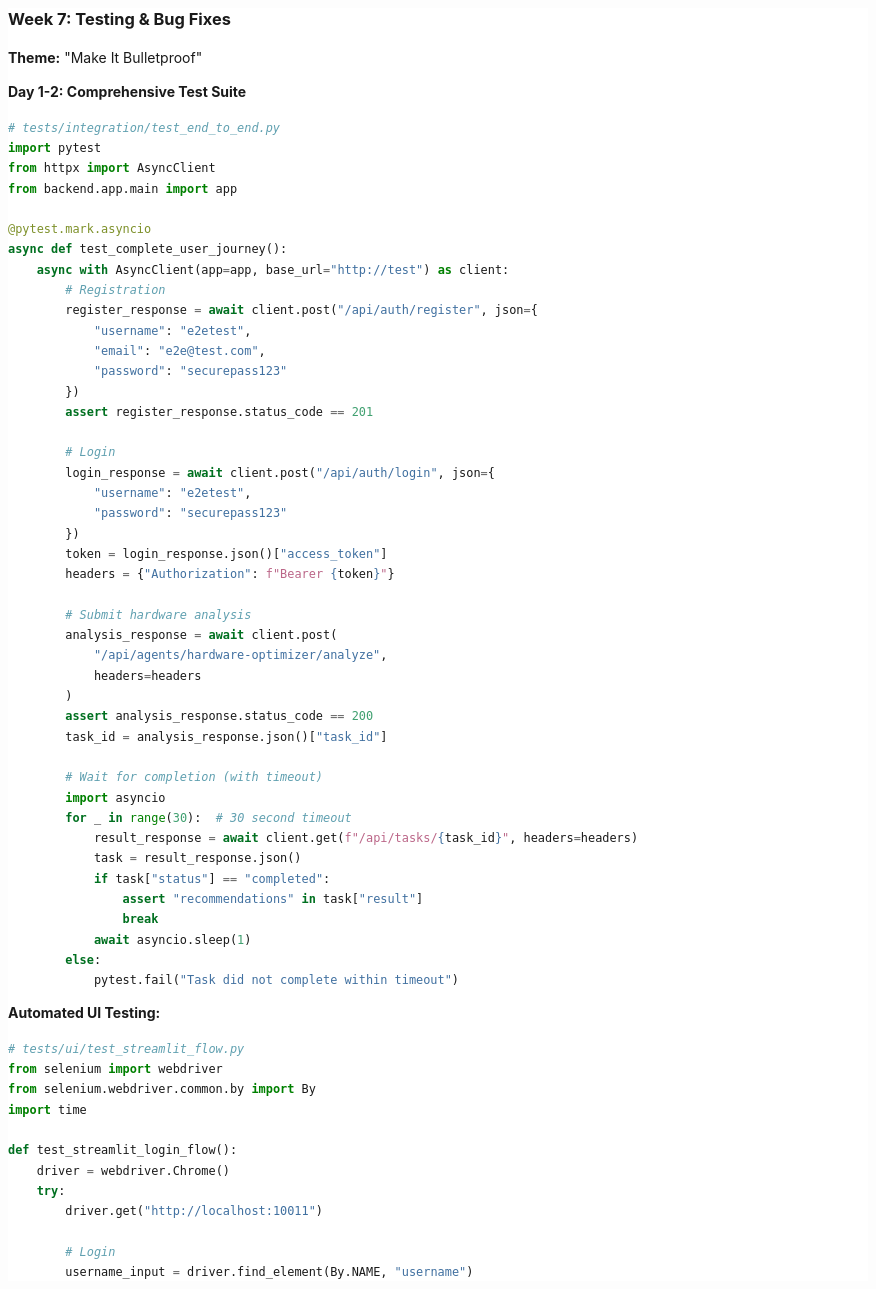 
### Week 7: Testing & Bug Fixes
**Theme:** "Make It Bulletproof"

**Day 1-2: Comprehensive Test Suite**
```python
# tests/integration/test_end_to_end.py
import pytest
from httpx import AsyncClient
from backend.app.main import app

@pytest.mark.asyncio
async def test_complete_user_journey():
    async with AsyncClient(app=app, base_url="http://test") as client:
        # Registration
        register_response = await client.post("/api/auth/register", json={
            "username": "e2etest",
            "email": "e2e@test.com",
            "password": "securepass123"
        })
        assert register_response.status_code == 201
        
        # Login
        login_response = await client.post("/api/auth/login", json={
            "username": "e2etest", 
            "password": "securepass123"
        })
        token = login_response.json()["access_token"]
        headers = {"Authorization": f"Bearer {token}"}
        
        # Submit hardware analysis
        analysis_response = await client.post(
            "/api/agents/hardware-optimizer/analyze",
            headers=headers
        )
        assert analysis_response.status_code == 200
        task_id = analysis_response.json()["task_id"]
        
        # Wait for completion (with timeout)
        import asyncio
        for _ in range(30):  # 30 second timeout
            result_response = await client.get(f"/api/tasks/{task_id}", headers=headers)
            task = result_response.json()
            if task["status"] == "completed":
                assert "recommendations" in task["result"]
                break
            await asyncio.sleep(1)
        else:
            pytest.fail("Task did not complete within timeout")
```

**Automated UI Testing:**
```python
# tests/ui/test_streamlit_flow.py
from selenium import webdriver
from selenium.webdriver.common.by import By
import time

def test_streamlit_login_flow():
    driver = webdriver.Chrome()
    try:
        driver.get("http://localhost:10011")
        
        # Login
        username_input = driver.find_element(By.NAME, "username")
```